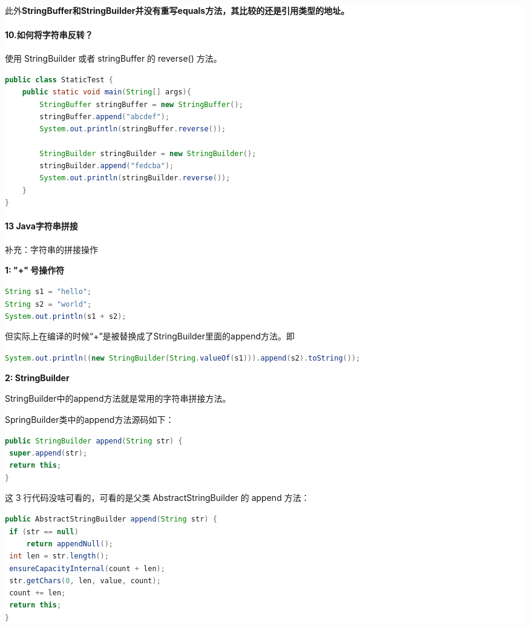 此外**StringBuffer和StringBuilder并没有重写equals方法，其比较的还是引用类型的地址。**

#### 10.如何将字符串反转？

使用 StringBuilder 或者 stringBuffer 的 reverse() 方法。

```java
public class StaticTest {
    public static void main(String[] args){
        StringBuffer stringBuffer = new StringBuffer();
        stringBuffer.append("abcdef");
        System.out.println(stringBuffer.reverse());

        StringBuilder stringBuilder = new StringBuilder();
        stringBuilder.append("fedcba");
        System.out.println(stringBuilder.reverse());
    }
}
```

#### 13 Java字符串拼接

补充：字符串的拼接操作

**1: "+" 号操作符**

```java
String s1 = "hello";
String s2 = "world";
System.out.println(s1 + s2);
```

但实际上在编译的时候“+”是被替换成了StringBuilder里面的append方法。即

```java
System.out.println((new StringBuilder(String.valueOf(s1))).append(s2).toString());
```

**2: StringBuilder**

StringBuilder中的append方法就是常用的字符串拼接方法。

SpringBuilder类中的append方法源码如下：

```java
public StringBuilder append(String str) {
 super.append(str);
 return this;
}
```

这 3 行代码没啥可看的，可看的是父类 AbstractStringBuilder 的 append 方法：

```java
public AbstractStringBuilder append(String str) {
 if (str == null)
     return appendNull();
 int len = str.length();
 ensureCapacityInternal(count + len);
 str.getChars(0, len, value, count);
 count += len;
 return this;
}
```
